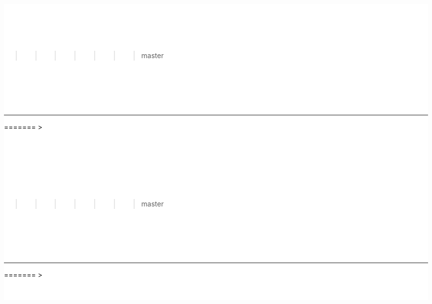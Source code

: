 <br>
<br>
<br>
<br>

>>>>>>> master
 <br>
 <br>

<iframe
  height="300"
  style="width: 100%"
  scrolling="no"
  title="Neural Network Visualization (animated SVG)"
  src="https://codepen.io/bgoonz/embed/wvgNByP?default-tab=html%2Cresult"
  frameborder="no"
  loading="lazy"
  allowtransparency="true"
  allowfullscreen="true"
<<<<<<< HEAD
></iframe>
 <br>
 <br>
<hr>
=======
>
</iframe>
<br>
 <br>
 <br>

<br>
<br>
<br>
<br>

>>>>>>> master
 <br>
 <br>

<iframe
  height="300"
  style="width: 100%"
  scrolling="no"
  title="Neural Network Visualization (animated SVG)"
  src="https://codepen.io/bgoonz/embed/eYgxmyx?default-tab=html%2Cresult"
  frameborder="no"
  loading="lazy"
  allowtransparency="true"
  allowfullscreen="true"
<<<<<<< HEAD
></iframe>
 <br>
 <br>
<hr>
=======
>
</iframe>
<br>
 <br>
 <br>
